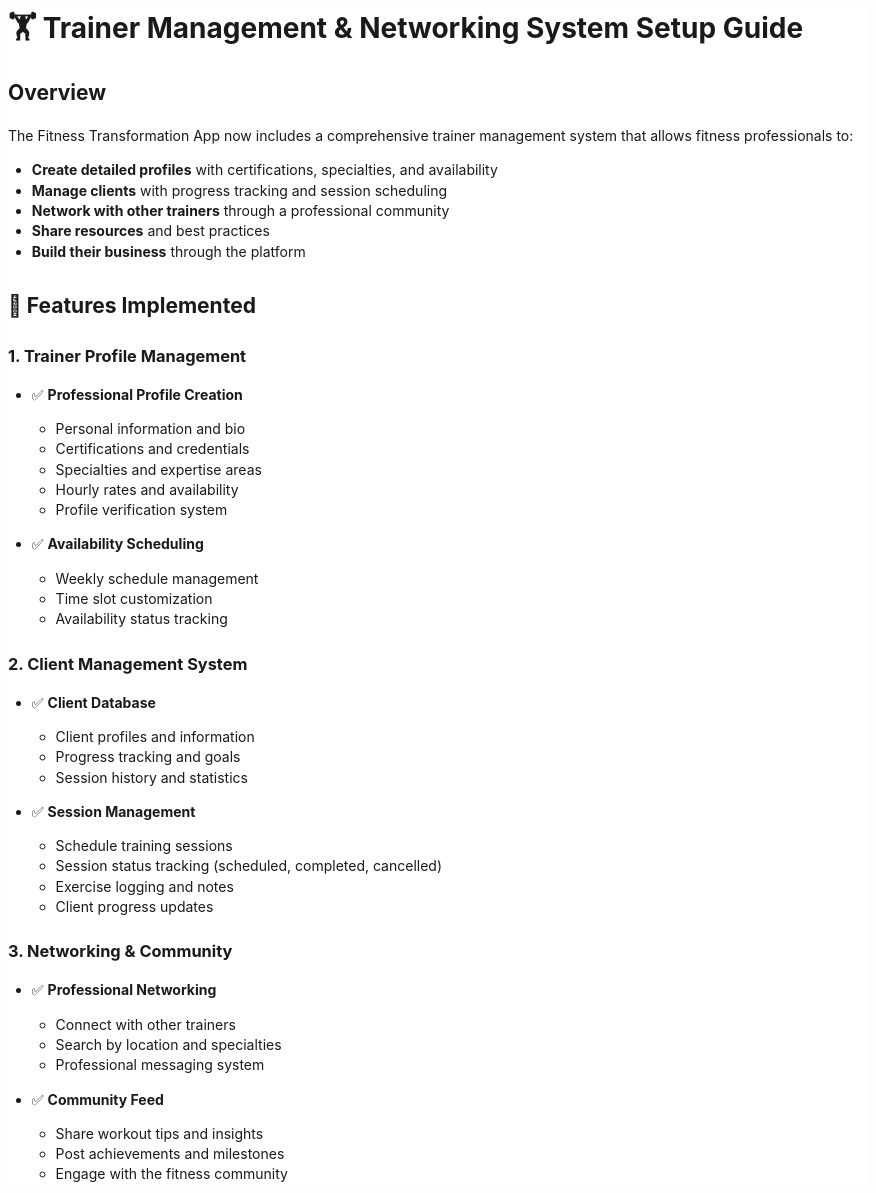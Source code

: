 # 🏋️ **Trainer Management & Networking System Setup Guide**

## **Overview**

The Fitness Transformation App now includes a comprehensive trainer management system that allows fitness professionals to:

- **Create detailed profiles** with certifications, specialties, and availability
- **Manage clients** with progress tracking and session scheduling
- **Network with other trainers** through a professional community
- **Share resources** and best practices
- **Build their business** through the platform

## **🚀 Features Implemented**

### **1. Trainer Profile Management**
- ✅ **Professional Profile Creation**
  - Personal information and bio
  - Certifications and credentials
  - Specialties and expertise areas
  - Hourly rates and availability
  - Profile verification system

- ✅ **Availability Scheduling**
  - Weekly schedule management
  - Time slot customization
  - Availability status tracking

### **2. Client Management System**
- ✅ **Client Database**
  - Client profiles and information
  - Progress tracking and goals
  - Session history and statistics

- ✅ **Session Management**
  - Schedule training sessions
  - Session status tracking (scheduled, completed, cancelled)
  - Exercise logging and notes
  - Client progress updates

### **3. Networking & Community**
- ✅ **Professional Networking**
  - Connect with other trainers
  - Search by location and specialties
  - Professional messaging system

- ✅ **Community Feed**
  - Share workout tips and insights
  - Post achievements and milestones
  - Engage with the fitness community
